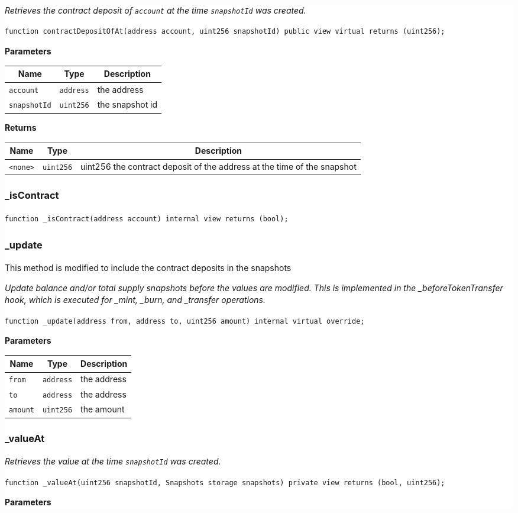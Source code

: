 *Retrieves the contract deposit of `account` at the time `snapshotId` was created.*


```solidity
function contractDepositOfAt(address account, uint256 snapshotId) public view virtual returns (uint256);
```
**Parameters**

|Name|Type|Description|
|----|----|-----------|
|`account`|`address`|the address|
|`snapshotId`|`uint256`|the snapshot id|

**Returns**

|Name|Type|Description|
|----|----|-----------|
|`<none>`|`uint256`|uint256 the contract deposit of the address at the time of the snapshot|


### _isContract


```solidity
function _isContract(address account) internal view returns (bool);
```

### _update

This method is modified to include the contract deposits in the snapshots

*Update balance and/or total supply snapshots before the values are modified. This is implemented
in the _beforeTokenTransfer hook, which is executed for _mint, _burn, and _transfer operations.*


```solidity
function _update(address from, address to, uint256 amount) internal virtual override;
```
**Parameters**

|Name|Type|Description|
|----|----|-----------|
|`from`|`address`|the address|
|`to`|`address`|the address|
|`amount`|`uint256`|the amount|


### _valueAt

*Retrieves the value at the time `snapshotId` was created.*


```solidity
function _valueAt(uint256 snapshotId, Snapshots storage snapshots) private view returns (bool, uint256);
```
**Parameters**
